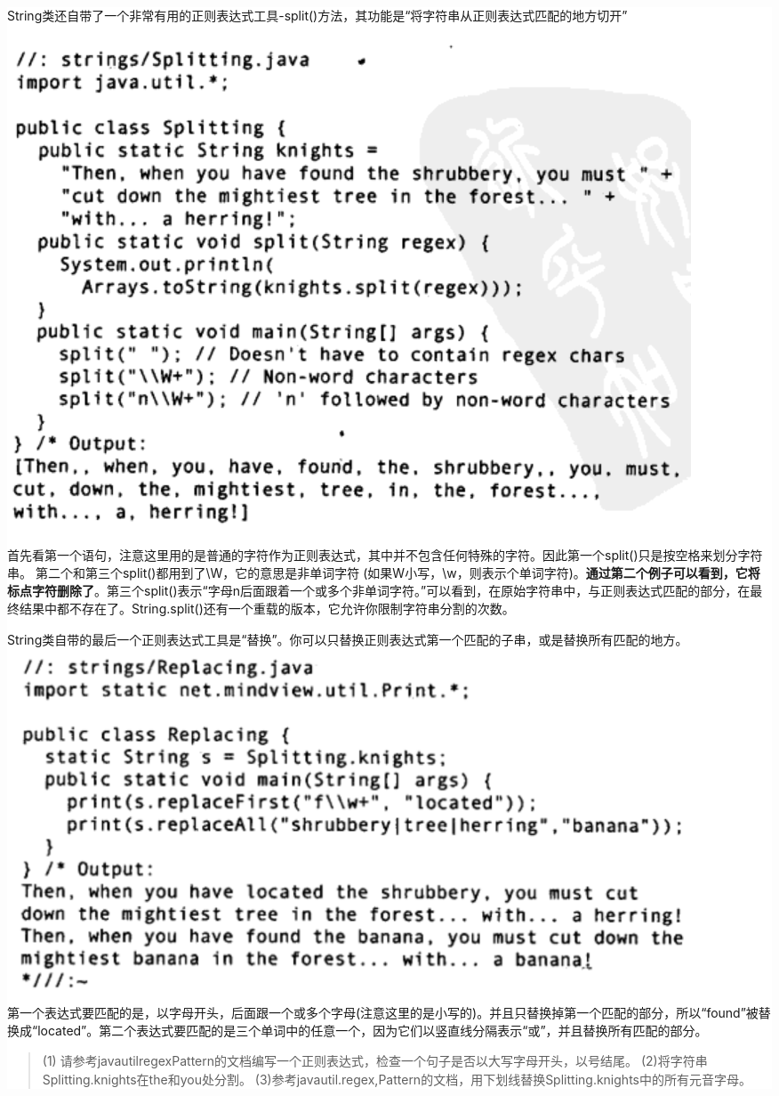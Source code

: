 String类还自带了一个非常有用的正则表达式工具-split()方法，其功能是“将字符串从正则表达式匹配的地方切开”

![](./image/2023-03-28-21-01-20.png)

首先看第一个语句，注意这里用的是普通的字符作为正则表达式，其中并不包含任何特殊的字符。因此第一个split()只是按空格来划分字符串。
第二个和第三个split()都用到了\W，它的意思是非单词字符 (如果W小写，\w，则表示个单词字符)。**通过第二个例子可以看到，它将标点字符删除了**。第三个split()表示“字母n后面跟着一个或多个非单词字符。”可以看到，在原始字符串中，与正则表达式匹配的部分，在最终结果中都不存在了。String.split()还有一个重载的版本，它允许你限制字符串分割的次数。

String类自带的最后一个正则表达式工具是“替换”。你可以只替换正则表达式第一个匹配的子串，或是替换所有匹配的地方。
![](./image/2023-03-28-21-21-47.png)
第一个表达式要匹配的是，以字母开头，后面跟一个或多个字母(注意这里的是小写的)。并且只替换掉第一个匹配的部分，所以“found”被替换成“located”。第二个表达式要匹配的是三个单词中的任意一个，因为它们以竖直线分隔表示“或”，并且替换所有匹配的部分。
> (1) 请参考javautilregexPattern的文档编写一个正则表达式，检查一个句子是否以大写字母开头，以号结尾。
> (2)将字符串Splitting.knights在the和you处分割。
> (3)参考javautil.regex,Pattern的文档，用下划线替换Splitting.knights中的所有元音字母。
